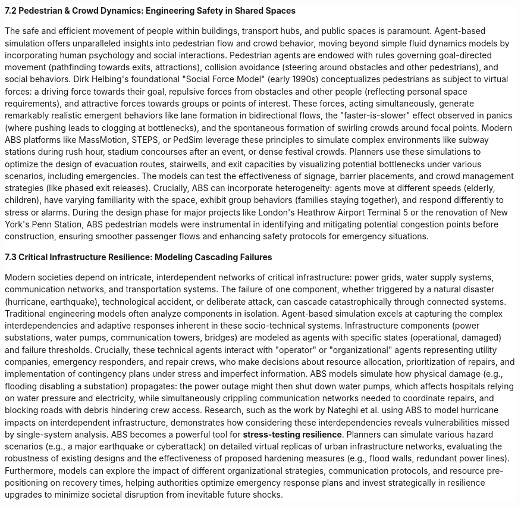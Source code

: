 **7.2 Pedestrian & Crowd Dynamics: Engineering Safety in Shared Spaces**

The safe and efficient movement of people within buildings, transport hubs, and public spaces is paramount. Agent-based simulation offers unparalleled insights into pedestrian flow and crowd behavior, moving beyond simple fluid dynamics models by incorporating human psychology and social interactions. Pedestrian agents are endowed with rules governing goal-directed movement (pathfinding towards exits, attractions), collision avoidance (steering around obstacles and other pedestrians), and social behaviors. Dirk Helbing's foundational "Social Force Model" (early 1990s) conceptualizes pedestrians as subject to virtual forces: a driving force towards their goal, repulsive forces from obstacles and other people (reflecting personal space requirements), and attractive forces towards groups or points of interest. These forces, acting simultaneously, generate remarkably realistic emergent behaviors like lane formation in bidirectional flows, the "faster-is-slower" effect observed in panics (where pushing leads to clogging at bottlenecks), and the spontaneous formation of swirling crowds around focal points. Modern ABS platforms like MassMotion, STEPS, or PedSim leverage these principles to simulate complex environments like subway stations during rush hour, stadium concourses after an event, or dense festival crowds. Planners use these simulations to optimize the design of evacuation routes, stairwells, and exit capacities by visualizing potential bottlenecks under various scenarios, including emergencies. The models can test the effectiveness of signage, barrier placements, and crowd management strategies (like phased exit releases). Crucially, ABS can incorporate heterogeneity: agents move at different speeds (elderly, children), have varying familiarity with the space, exhibit group behaviors (families staying together), and respond differently to stress or alarms. During the design phase for major projects like London's Heathrow Airport Terminal 5 or the renovation of New York's Penn Station, ABS pedestrian models were instrumental in identifying and mitigating potential congestion points before construction, ensuring smoother passenger flows and enhancing safety protocols for emergency situations.

**7.3 Critical Infrastructure Resilience: Modeling Cascading Failures**

Modern societies depend on intricate, interdependent networks of critical infrastructure: power grids, water supply systems, communication networks, and transportation systems. The failure of one component, whether triggered by a natural disaster (hurricane, earthquake), technological accident, or deliberate attack, can cascade catastrophically through connected systems. Traditional engineering models often analyze components in isolation. Agent-based simulation excels at capturing the complex interdependencies and adaptive responses inherent in these socio-technical systems. Infrastructure components (power substations, water pumps, communication towers, bridges) are modeled as agents with specific states (operational, damaged) and failure thresholds. Crucially, these technical agents interact with "operator" or "organizational" agents representing utility companies, emergency responders, and repair crews, who make decisions about resource allocation, prioritization of repairs, and implementation of contingency plans under stress and imperfect information. ABS models simulate how physical damage (e.g., flooding disabling a substation) propagates: the power outage might then shut down water pumps, which affects hospitals relying on water pressure and electricity, while simultaneously crippling communication networks needed to coordinate repairs, and blocking roads with debris hindering crew access. Research, such as the work by Nateghi et al. using ABS to model hurricane impacts on interdependent infrastructure, demonstrates how considering these interdependencies reveals vulnerabilities missed by single-system analysis. ABS becomes a powerful tool for **stress-testing resilience**. Planners can simulate various hazard scenarios (e.g., a major earthquake or cyberattack) on detailed virtual replicas of urban infrastructure networks, evaluating the robustness of existing designs and the effectiveness of proposed hardening measures (e.g., flood walls, redundant power lines). Furthermore, models can explore the impact of different organizational strategies, communication protocols, and resource pre-positioning on recovery times, helping authorities optimize emergency response plans and invest strategically in resilience upgrades to minimize societal disruption from inevitable future shocks.
